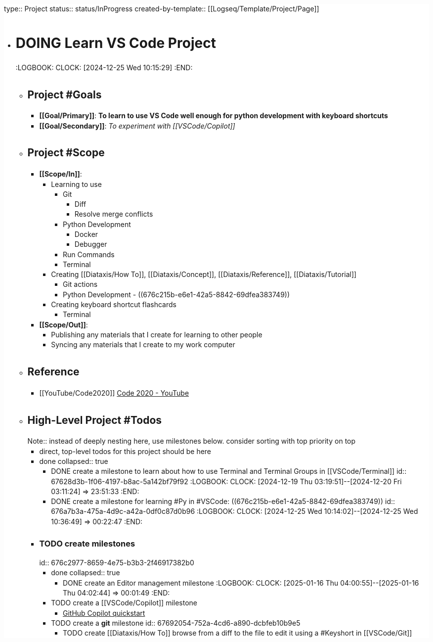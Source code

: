 type:: Project
status:: status/InProgress
created-by-template:: [[Logseq/Template/Project/Page]]

- # DOING Learn VS Code Project
  :LOGBOOK:
  CLOCK: [2024-12-25 Wed 10:15:29]
  :END:
	- ## Project #Goals
		- **[[Goal/Primary]]**: **To learn to use VS Code well enough for python development with keyboard shortcuts**
		- **[[Goal/Secondary]]**: *To experiment with [[VSCode/Copilot]]*
	- ## Project #Scope
		- **[[Scope/In]]**:
			- Learning to use
				- Git
					- Diff
					- Resolve merge conflicts
				- Python Development
					- Docker
					- Debugger
				- Run Commands
				- Terminal
			- Creating [[Diataxis/How To]], [[Diataxis/Concept]], [[Diataxis/Reference]], [[Diataxis/Tutorial]]
				- Git actions
				- Python Development - ((676c215b-e6e1-42a5-8842-69dfea383749))
			- Creating keyboard shortcut flashcards
				- Terminal
		- **[[Scope/Out]]**:
			- Publishing any materials that I create for learning to other people
			- Syncing any materials that I create to my work computer
	- ## Reference
		- [[YouTube/Code2020]] [Code 2020 - YouTube](https://www.youtube.com/@Code2020)
	- ## High-Level Project #Todos
	  Note:: instead of deeply nesting here, use milestones below. consider sorting with top priority on top
		- direct, top-level todos for this project should be here
		- done
		  collapsed:: true
			- DONE create a milestone to learn about how to use Terminal and Terminal Groups in [[VSCode/Terminal]]
			  id:: 67628d3b-1f06-4197-b8ac-5a142bf79f92
			  :LOGBOOK:
			  CLOCK: [2024-12-19 Thu 03:19:51]--[2024-12-20 Fri 03:11:24] =>  23:51:33
			  :END:
			- DONE create a milestone for learning #Py in #VSCode: ((676c215b-e6e1-42a5-8842-69dfea383749))
			  id:: 676a7b3a-475a-4d9c-a42a-0df0c87d0b96
			  :LOGBOOK:
			  CLOCK: [2024-12-25 Wed 10:14:02]--[2024-12-25 Wed 10:36:49] =>  00:22:47
			  :END:
		- ### TODO create milestones
		  id:: 676c2977-8659-4e75-b3b3-2f46917382b0
			- done
			  collapsed:: true
				- DONE create an Editor management milestone
				  :LOGBOOK:
				  CLOCK: [2025-01-16 Thu 04:00:55]--[2025-01-16 Thu 04:02:44] =>  00:01:49
				  :END:
			- TODO create a [[VSCode/Copilot]] milestone
				- [GitHub Copilot quickstart](https://code.visualstudio.com/docs/copilot/getting-started)
			- TODO create a **git** milestone
			  id:: 67692054-752a-4cd6-a890-dcbfeb10b9e5
				- TODO create [[Diataxis/How To]] browse from a diff to the file to edit it using a #Keyshort in [[VSCode/Git]]